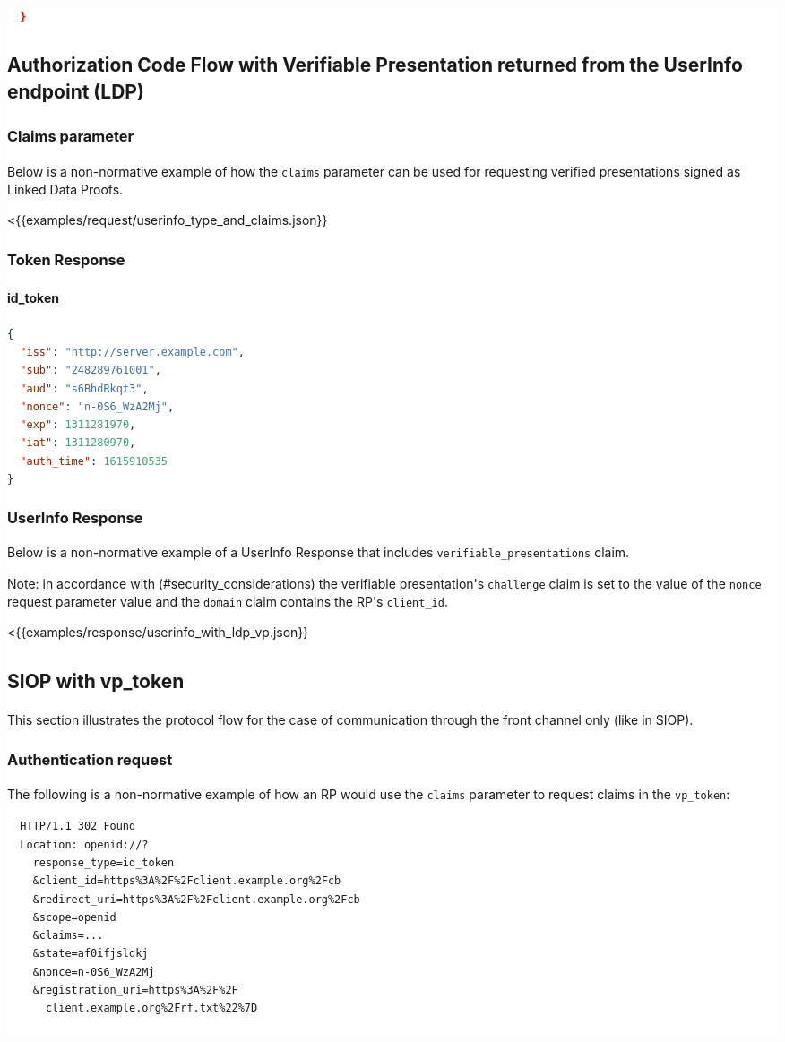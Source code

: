 ```json
  }
```

## Authorization Code Flow with Verifiable Presentation returned from the UserInfo endpoint (LDP)
### Claims parameter 

Below is a non-normative example of how the `claims` parameter can be used for requesting verified presentations signed as Linked Data Proofs.

<{{examples/request/userinfo_type_and_claims.json}}

### Token Response

#### id_token

```json
{
  "iss": "http://server.example.com",
  "sub": "248289761001",
  "aud": "s6BhdRkqt3",
  "nonce": "n-0S6_WzA2Mj",
  "exp": 1311281970,
  "iat": 1311280970,
  "auth_time": 1615910535
}
```

### UserInfo Response 

Below is a non-normative example of a UserInfo Response that includes `verifiable_presentations` claim.

Note: in accordance with (#security_considerations) the verifiable presentation's `challenge` claim is set to the value of the `nonce` request parameter value and the `domain` claim contains the RP's `client_id`. 

<{{examples/response/userinfo_with_ldp_vp.json}}

## SIOP with vp_token
This section illustrates the protocol flow for the case of communication through the front channel only (like in SIOP).

### Authentication request

The following is a non-normative example of how an RP would use the `claims` parameter to request claims in the `vp_token`:

```
  HTTP/1.1 302 Found
  Location: openid://?
    response_type=id_token
    &client_id=https%3A%2F%2Fclient.example.org%2Fcb
    &redirect_uri=https%3A%2F%2Fclient.example.org%2Fcb
    &scope=openid
    &claims=...
    &state=af0ifjsldkj
    &nonce=n-0S6_WzA2Mj
    &registration_uri=https%3A%2F%2F
      client.example.org%2Frf.txt%22%7D
      
```
